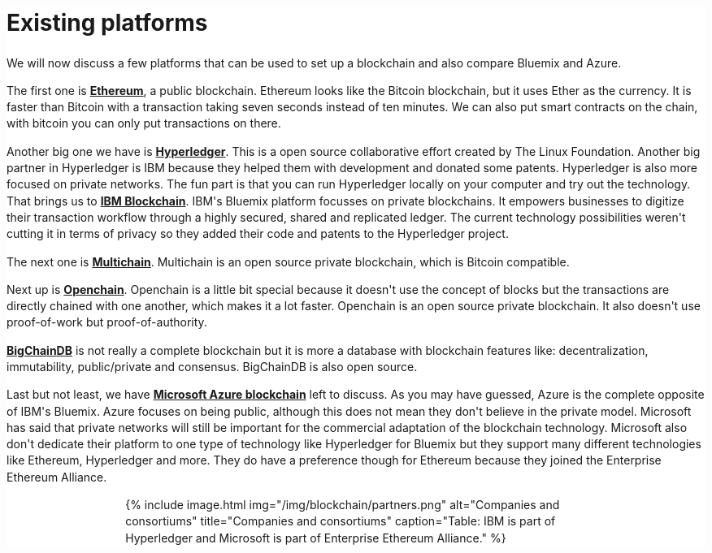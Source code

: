 # Existing platforms

We will now discuss a few platforms that can be used to set up a blockchain and also compare Bluemix and Azure.

The first one is [__Ethereum__](https://www.ethereum.org/), a public blockchain. Ethereum looks like the Bitcoin blockchain, but it uses Ether as the currency.
It is faster than Bitcoin with a transaction taking seven seconds instead of ten minutes. 
We can also put smart contracts on the chain, with bitcoin you can only put transactions on there.

Another big one we have is [__Hyperledger__](https://www.hyperledger.org/). 
This is a open source collaborative effort created by The Linux Foundation. 
Another big partner in Hyperledger is IBM because they helped them with development and donated some patents.
Hyperledger is also more focused on private networks.
The fun part is that you can run Hyperledger locally on your computer and try out the technology.
That brings us to [__IBM Blockchain__](http://www.ibm.com/blockchain/).
IBM's Bluemix platform focusses on private blockchains.
It empowers businesses to digitize their transaction workflow through a highly secured, shared and replicated ledger.
The current technology possibilities weren't cutting it in terms of privacy so they added their code and patents to the Hyperledger project.

The next one is [__Multichain__](http://www.multichain.com/). 
Multichain is an open source private blockchain, which is Bitcoin compatible.

Next up is [__Openchain__](https://www.openchain.org/). 
Openchain is a little bit special because it doesn't use the concept of blocks but the transactions are directly chained with one another, which makes it a lot faster.
Openchain is an open source private blockchain. 
It also doesn't use proof-of-work but proof-of-authority.

[__BigChainDB__](https://www.bigchaindb.com/) is not really a complete blockchain but it is more a database with blockchain features like: decentralization, immutability, public/private and consensus.
BigChainDB is also open source.

Last but not least, we have [__Microsoft Azure blockchain__](https://azure.microsoft.com/en-us/solutions/blockchain/) left to discuss.
As you may have guessed, Azure is the complete opposite of IBM's Bluemix.
Azure focuses on being public, although this does not mean they don't believe in the private model.
Microsoft has said that private networks will still be important for the commercial adaptation of the blockchain technology.
Microsoft also don't dedicate their platform to one type of technology like Hyperledger for Bluemix but they support many different technologies like Ethereum, Hyperledger and more. 
They do have a preference though for Ethereum because they joined the Enterprise Ethereum Alliance.

<div class="row" style="margin: 0 auto 2.5rem auto; width: 66%;">
  <div class="col-md-offset-3 col-md-6" style="padding: 0;">
	{% include image.html img="/img/blockchain/partners.png" alt="Companies and consortiums" title="Companies and consortiums" caption="Table: IBM is part of Hyperledger and Microsoft is part of Enterprise Ethereum Alliance." %}
</div>
</div>
